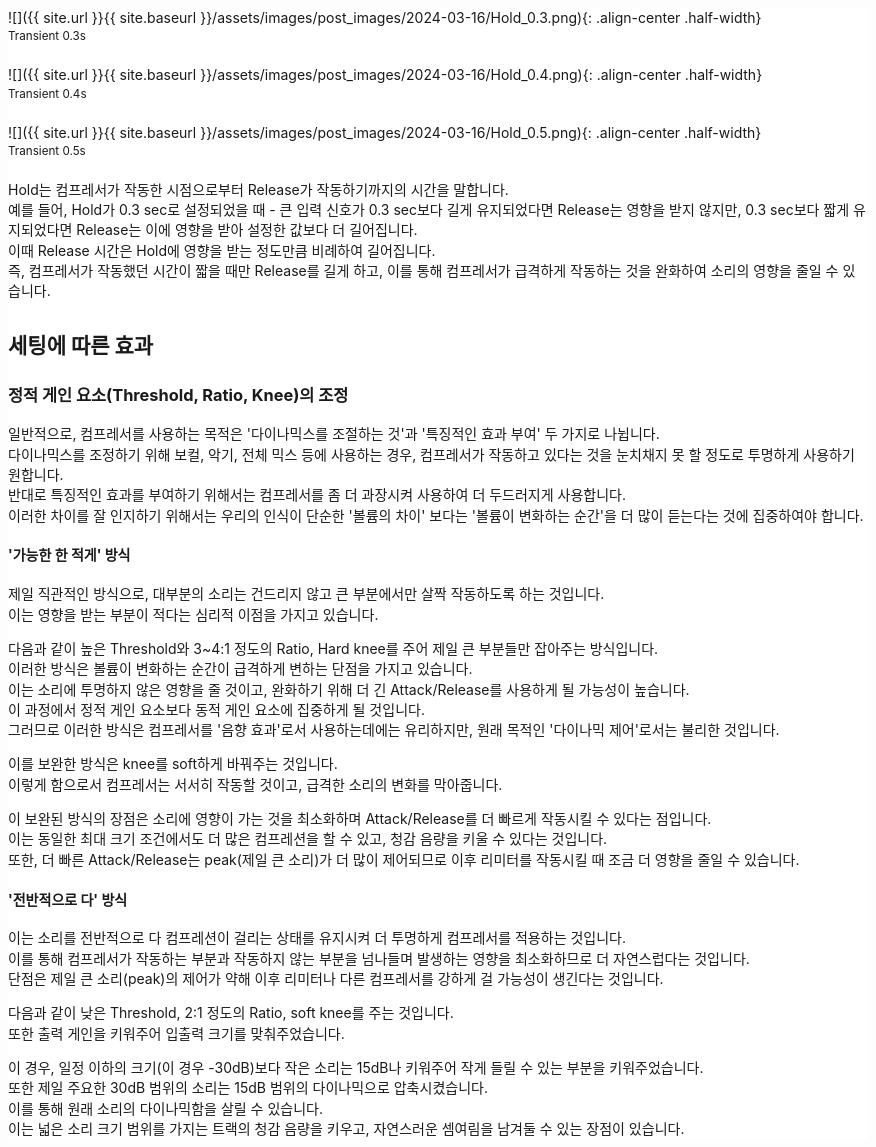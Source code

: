 ![]({{ site.url }}{{ site.baseurl }}/assets/images/post_images/2024-03-16/Hold_0.3.png){: .align-center .half-width}  
<sup class="align-center">Transient 0.3s</sup>  

![]({{ site.url }}{{ site.baseurl }}/assets/images/post_images/2024-03-16/Hold_0.4.png){: .align-center .half-width}  
<sup class="align-center">Transient 0.4s</sup>  

![]({{ site.url }}{{ site.baseurl }}/assets/images/post_images/2024-03-16/Hold_0.5.png){: .align-center .half-width}  
<sup class="align-center">Transient 0.5s</sup>  

Hold는 컴프레서가 작동한 시점으로부터 Release가 작동하기까지의 시간을 말합니다.  
예를 들어, Hold가 0.3 sec로 설정되었을 때 - 큰 입력 신호가 0.3 sec보다 길게 유지되었다면 Release는 영향을 받지 않지만, 0.3 sec보다 짧게 유지되었다면 Release는 이에 영향을 받아 설정한 값보다 더 길어집니다.  
이때 Release 시간은 Hold에 영향을 받는 정도만큼 비례하여 길어집니다.  
즉, 컴프레서가 작동했던 시간이 짧을 때만 Release를 길게 하고, 이를 통해 컴프레서가 급격하게 작동하는 것을 완화하여 소리의 영향을 줄일 수 있습니다.  

## 세팅에 따른 효과  

### 정적 게인 요소(Threshold, Ratio, Knee)의 조정  

일반적으로, 컴프레서를 사용하는 목적은 '다이나믹스를 조절하는 것'과 '특징적인 효과 부여' 두 가지로 나뉩니다.  
다이나믹스를 조정하기 위해 보컬, 악기, 전체 믹스 등에 사용하는 경우, 컴프레서가 작동하고 있다는 것을 눈치채지 못 할 정도로 투명하게 사용하기 원합니다.  
반대로 특징적인 효과를 부여하기 위해서는 컴프레서를 좀 더 과장시켜 사용하여 더 두드러지게 사용합니다.  
이러한 차이를 잘 인지하기 위해서는 우리의 인식이 단순한 '볼륨의 차이' 보다는 '볼륨이 변화하는 순간'을 더 많이 듣는다는 것에 집중하여야 합니다.  

#### '가능한 한 적게' 방식  

제일 직관적인 방식으로, 대부분의 소리는 건드리지 않고 큰 부분에서만 살짝 작동하도록 하는 것입니다.  
이는 영향을 받는 부분이 적다는 심리적 이점을 가지고 있습니다.  

다음과 같이 높은 Threshold와 3~4:1 정도의 Ratio, Hard knee를 주어 제일 큰 부분들만 잡아주는 방식입니다.  
이러한 방식은 볼륨이 변화하는 순간이 급격하게 변하는 단점을 가지고 있습니다.  
이는 소리에 투명하지 않은 영향을 줄 것이고, 완화하기 위해 더 긴 Attack/Release를 사용하게 될 가능성이 높습니다.  
이 과정에서 정적 게인 요소보다 동적 게인 요소에 집중하게 될 것입니다.  
그러므로 이러한 방식은 컴프레서를 '음향 효과'로서 사용하는데에는 유리하지만, 원래 목적인 '다이나믹 제어'로서는 불리한 것입니다.  

이를 보완한 방식은 knee를 soft하게 바꿔주는 것입니다.  
이렇게 함으로서 컴프레서는 서서히 작동할 것이고, 급격한 소리의 변화를 막아줍니다.  

이 보완된 방식의 장점은 소리에 영향이 가는 것을 최소화하며 Attack/Release를 더 빠르게 작동시킬 수 있다는 점입니다.  
이는 동일한 최대 크기 조건에서도 더 많은 컴프레션을 할 수 있고, 청감 음량을 키울 수 있다는 것입니다.  
또한, 더 빠른 Attack/Release는 peak(제일 큰 소리)가 더 많이 제어되므로 이후 리미터를 작동시킬 때 조금 더 영향을 줄일 수 있습니다.  

#### '전반적으로 다' 방식  

이는 소리를 전반적으로 다 컴프레션이 걸리는 상태를 유지시켜 더 투명하게 컴프레서를 적용하는 것입니다.  
이를 통해 컴프레서가 작동하는 부분과 작동하지 않는 부분을 넘나들며 발생하는 영향을 최소화하므로 더 자연스럽다는 것입니다.  
단점은 제일 큰 소리(peak)의 제어가 약해 이후 리미터나 다른 컴프레서를 강하게 걸 가능성이 생긴다는 것입니다.  

다음과 같이 낮은 Threshold, 2:1 정도의 Ratio, soft knee를 주는 것입니다.  
또한 출력 게인을 키워주어 입출력 크기를 맞춰주었습니다.  

이 경우, 일정 이하의 크기(이 경우 -30dB)보다 작은 소리는 15dB나 키워주어 작게 들릴 수 있는 부분을 키워주었습니다.  
또한 제일 주요한 30dB 범위의 소리는 15dB 범위의 다이나믹으로 압축시켰습니다.  
이를 통해 원래 소리의 다이나믹함을 살릴 수 있습니다.  
이는 넓은 소리 크기 범위를 가지는 트랙의 청감 음량을 키우고, 자연스러운 셈여림을 남겨둘 수 있는 장점이 있습니다.  
